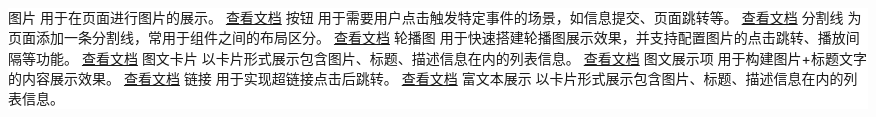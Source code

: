 </td>
</tr>
</tbody>
<tbody>
<tr>
<td>图片</td>
<td>用于在页面进行图片的展示。</td>
<td>
<a href="https://docs.cloudbase.net/lowcode/components/wedaUI/src/docs/compsdocs/show/WdImage">查看文档</a>
</td>
</tr>
<tr>
<td>按钮</td>
<td>用于需要用户点击触发特定事件的场景，如信息提交、页面跳转等。</td>
<td>
<a href="https://docs.cloudbase.net/lowcode/components/wedaUI/src/docs/compsdocs/show/WdButton">查看文档</a>
</td>
</tr>
<tr>
<td>分割线</td>
<td>为页面添加一条分割线，常用于组件之间的布局区分。</td>
<td>
<a href="https://docs.cloudbase.net/lowcode/components/wedaUI/src/docs/compsdocs/show/WdDivider">查看文档</a>
</td>
</tr>
<tr>
<td>轮播图</td>
<td>用于快速搭建轮播图展示效果，并支持配置图片的点击跳转、播放间隔等功能。</td>
<td>
<a href="https://docs.cloudbase.net/lowcode/components/wedaUI/src/docs/compsdocs/show/Swiper">查看文档</a>
</td>
</tr>
<tr>
<td>图文卡片</td>
<td>以卡片形式展示包含图片、标题、描述信息在内的列表信息。</td>
 <td>
<a href="https://docs.cloudbase.net/lowcode/components/wedaUI/src/docs/compsdocs/show/GraphicCard">查看文档</a>
</td>
</tr>
 <tr>
<td>图文展示项</td>
<td>用于构建图片+标题文字的内容展示效果。</td>
<td>
<a href="https://docs.cloudbase.net/lowcode/components/wedaUI/src/docs/compsdocs/show/Media">查看文档</a>
</td>
</tr>
<tr>
<td>链接</td>
<td>用于实现超链接点击后跳转。</td>
<td>
<a href="https://docs.cloudbase.net/lowcode/components/wedaUI/src/docs/compsdocs/show/WdLink">查看文档</a>
</td>
</tr>
<tr>
<td>富文本展示</td>
<td>以卡片形式展示包含图片、标题、描述信息在内的列表信息。</td>
<td>